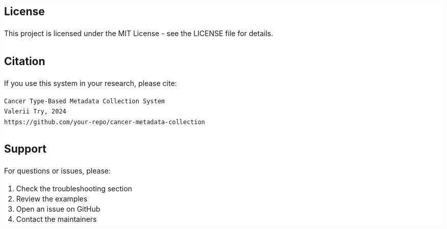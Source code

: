## License

This project is licensed under the MIT License - see the LICENSE file for details.

## Citation

If you use this system in your research, please cite:

```
Cancer Type-Based Metadata Collection System
Valerii Try, 2024
https://github.com/your-repo/cancer-metadata-collection
```

## Support

For questions or issues, please:
1. Check the troubleshooting section
2. Review the examples
3. Open an issue on GitHub
4. Contact the maintainers